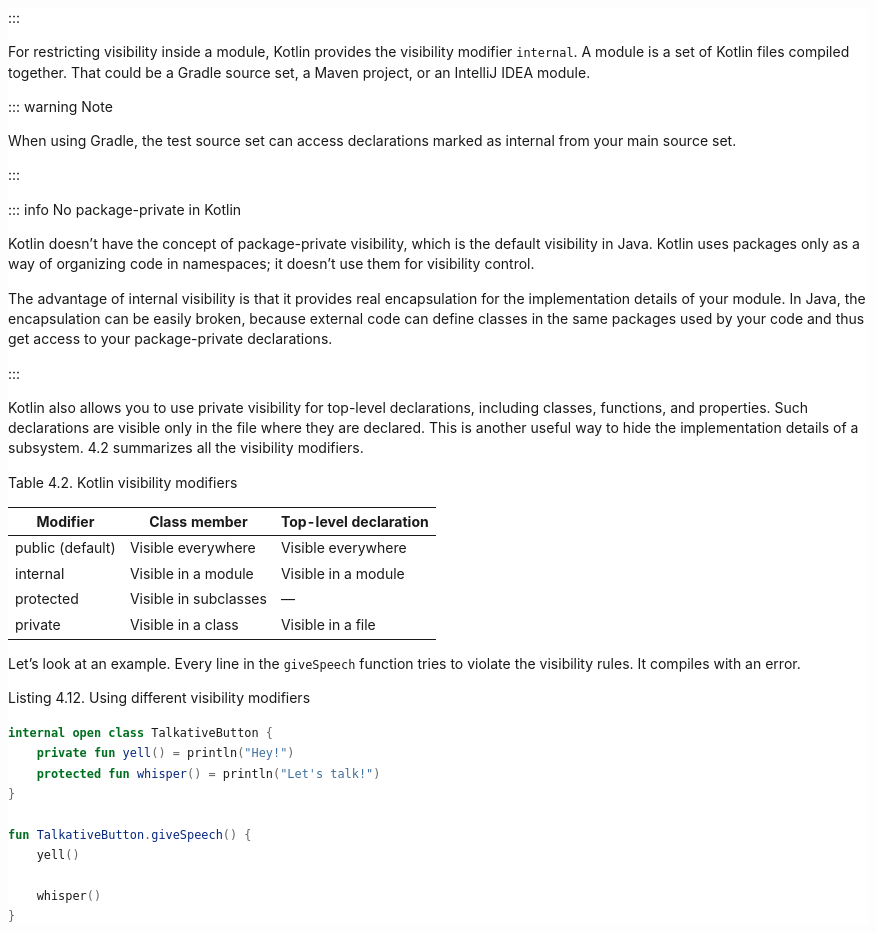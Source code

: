 :::

For restricting visibility inside a module, Kotlin provides the visibility modifier `internal`. A module is a set of Kotlin files compiled together. That could be a Gradle source set, a Maven project, or an IntelliJ IDEA module.

::: warning Note

When using Gradle, the test source set can access declarations marked as internal from your main source set.

:::

::: info No package-private in Kotlin

Kotlin doesn’t have the concept of package-private visibility, which is the default visibility in Java. Kotlin uses packages only as a way of organizing code in namespaces; it doesn’t use them for visibility control.

The advantage of internal visibility is that it provides real encapsulation for the implementation details of your module. In Java, the encapsulation can be easily broken, because external code can define classes in the same packages used by your code and thus get access to your package-private declarations.

:::

Kotlin also allows you to use private visibility for top-level declarations, including classes, functions, and properties. Such declarations are visible only in the file where they are declared. This is another useful way to hide the implementation details of a subsystem. 4.2 summarizes all the visibility modifiers.

Table 4.2. Kotlin visibility modifiers

| Modifier         | Class member          | Top-level declaration |
|------------------|-----------------------|-----------------------|
| public (default) | Visible everywhere    | Visible everywhere    |
| internal         | Visible in a module   | Visible in a module   |
| protected        | Visible in subclasses | —                     |
| private          | Visible in a class    | Visible in a file     |

Let’s look at an example. Every line in the `giveSpeech` function tries to violate the visibility rules. It compiles with an error.

Listing 4.12. Using different visibility modifiers

```kotlin
internal open class TalkativeButton {
    private fun yell() = println("Hey!")
    protected fun whisper() = println("Let's talk!")
}

fun TalkativeButton.giveSpeech() {
    yell()

    whisper()
}
```
